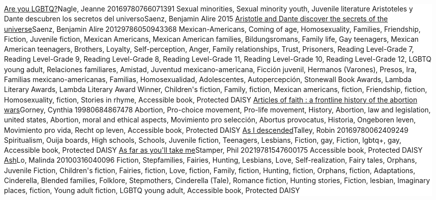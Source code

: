 <tr><td><a href="https://openlibrary.org/works/OL20474084W">Are you LGBTQ?</a></td><td>Nagle, Jeanne</td>
        <td>2016</td><td>9780766071391</td>    
        <td>Sexual minorities, Sexual minority youth, Juvenile literature</td>
        </tr>
        
<tr><td>Aristoteles y Dante descubren los secretos del universo</td><td>Saenz, Benjamin Alire</td>
        <td>2015</td><td></td>    
        <td></td>
        </tr>
        
<tr><td><a href="https://openlibrary.org/works/OL16596099W">Aristotle and Dante discover the secrets of the universe</a></td><td>Saenz, Benjamin Alire</td>
        <td>2012</td><td>9786050943368</td>    
        <td>Mexican-Americans, Coming of age, Homosexuality, Families, Friendship, Fiction, Juvenile fiction, Mexican Americans, Mexican American families, Bildungsromans, Family life, Gay teenagers, Mexican American teenagers, Brothers, Loyalty, Self-perception, Anger, Family relationships, Trust, Prisoners, Reading Level-Grade 7, Reading Level-Grade 9, Reading Level-Grade 8, Reading Level-Grade 11, Reading Level-Grade 10, Reading Level-Grade 12, LGBTQ young adult, Relaciones familiares, Amistad, Juventud mexicano-americana, Ficción juvenil, Hermanos (Varones), Presos, Ira, Familias mexicano-americanas, Familias, Homosexualidad, Adolescentes, Autopercepción, Stonewall Book Awards, Lambda Literary Awards, Lambda Literary Award Winner, Children's fiction, Family, fiction, Mexican americans, fiction, Friendship, fiction, Homosexuality, fiction, Stories in rhyme, Accessible book, Protected DAISY</td>
        </tr>
        
<tr><td><a href="https://openlibrary.org/works/OL15860312W">Articles of faith : a frontline history of the abortion wars</a></td><td>Gorney, Cynthia</td>
        <td>1998</td><td>0684867478</td>    
        <td>Abortion, Pro-choice movement, Pro-life movement, History, Abortion, law and legislation, united states, Abortion, moral and ethical aspects, Movimiento pro selección, Abortus provocatus, Historia, Ongeboren leven, Movimiento pro vida, Recht op leven, Accessible book, Protected DAISY</td>
        </tr>
        
<tr><td><a href="https://openlibrary.org/works/OL20037210W">As I descended</a></td><td>Talley, Robin</td>
        <td>2016</td><td>9780062409249</td>    
        <td>Spiritualism, Ouija boards, High schools, Schools, Juvenile fiction, Teenagers, Lesbians, Fiction, gay, Fiction, lgbtq+, gay, Accessible book, Protected DAISY</td>
        </tr>
        
<tr><td><a href="https://openlibrary.org/works/OL21709787W">As far as you'll take me</a></td><td>Stamper, Phil</td>
        <td>2021</td><td>9781547600175</td>    
        <td>Accessible book, Protected DAISY</td>
        </tr>
        
<tr><td><a href="https://openlibrary.org/works/OL13804760W">Ash</a></td><td>Lo, Malinda</td>
        <td>2010</td><td>0316040096</td>    
        <td>Fiction, Stepfamilies, Fairies, Hunting, Lesbians, Love, Self-realization, Fairy tales, Orphans, Juvenile Fiction, Children's fiction, Fairies, fiction, Love, fiction, Family, fiction, Hunting, fiction, Orphans, fiction, Adaptations, Cinderella, Blended families, Folklore, Stepmothers, Cinderella (Tale), Romance fiction, Hunting stories, Fiction, lesbian, Imaginary places, fiction, Young adult fiction, LGBTQ young adult, Accessible book, Protected DAISY</td>
        </tr>
        